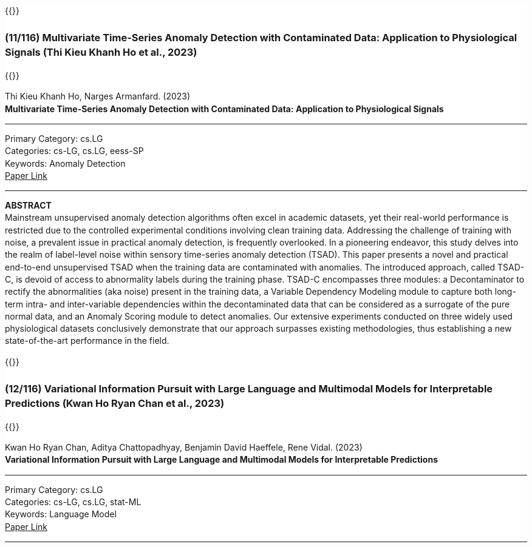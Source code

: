 {{</citation>}}


### (11/116) Multivariate Time-Series Anomaly Detection with Contaminated Data: Application to Physiological Signals (Thi Kieu Khanh Ho et al., 2023)

{{<citation>}}

Thi Kieu Khanh Ho, Narges Armanfard. (2023)  
**Multivariate Time-Series Anomaly Detection with Contaminated Data: Application to Physiological Signals**  

---
Primary Category: cs.LG  
Categories: cs-LG, cs.LG, eess-SP  
Keywords: Anomaly Detection  
[Paper Link](http://arxiv.org/abs/2308.12563v1)  

---


**ABSTRACT**  
Mainstream unsupervised anomaly detection algorithms often excel in academic datasets, yet their real-world performance is restricted due to the controlled experimental conditions involving clean training data. Addressing the challenge of training with noise, a prevalent issue in practical anomaly detection, is frequently overlooked. In a pioneering endeavor, this study delves into the realm of label-level noise within sensory time-series anomaly detection (TSAD). This paper presents a novel and practical end-to-end unsupervised TSAD when the training data are contaminated with anomalies. The introduced approach, called TSAD-C, is devoid of access to abnormality labels during the training phase. TSAD-C encompasses three modules: a Decontaminator to rectify the abnormalities (aka noise) present in the training data, a Variable Dependency Modeling module to capture both long-term intra- and inter-variable dependencies within the decontaminated data that can be considered as a surrogate of the pure normal data, and an Anomaly Scoring module to detect anomalies. Our extensive experiments conducted on three widely used physiological datasets conclusively demonstrate that our approach surpasses existing methodologies, thus establishing a new state-of-the-art performance in the field.

{{</citation>}}


### (12/116) Variational Information Pursuit with Large Language and Multimodal Models for Interpretable Predictions (Kwan Ho Ryan Chan et al., 2023)

{{<citation>}}

Kwan Ho Ryan Chan, Aditya Chattopadhyay, Benjamin David Haeffele, Rene Vidal. (2023)  
**Variational Information Pursuit with Large Language and Multimodal Models for Interpretable Predictions**  

---
Primary Category: cs.LG  
Categories: cs-LG, cs.LG, stat-ML  
Keywords: Language Model  
[Paper Link](http://arxiv.org/abs/2308.12562v1)  

---